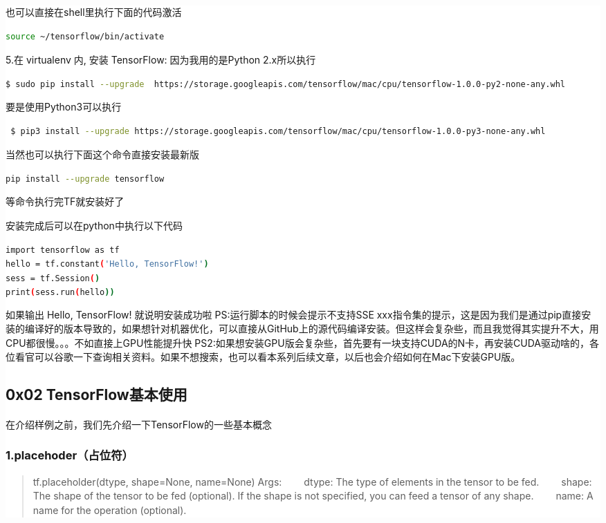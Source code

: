 也可以直接在shell里执行下面的代码激活

```bash
source ~/tensorflow/bin/activate
```

5.在 virtualenv 内, 安装 TensorFlow:
因为我用的是Python 2.x所以执行

```bash
$ sudo pip install --upgrade  https://storage.googleapis.com/tensorflow/mac/cpu/tensorflow-1.0.0-py2-none-any.whl
```

要是使用Python3可以执行

```bash
 $ pip3 install --upgrade https://storage.googleapis.com/tensorflow/mac/cpu/tensorflow-1.0.0-py3-none-any.whl
```

当然也可以执行下面这个命令直接安装最新版

```bash
pip install --upgrade tensorflow
```

等命令执行完TF就安装好了

安装完成后可以在python中执行以下代码

```bash
import tensorflow as tf
hello = tf.constant('Hello, TensorFlow!')
sess = tf.Session()
print(sess.run(hello))
```

如果输出
Hello, TensorFlow!
就说明安装成功啦
PS:运行脚本的时候会提示不支持SSE xxx指令集的提示，这是因为我们是通过pip直接安装的编译好的版本导致的，如果想针对机器优化，可以直接从GitHub上的源代码编译安装。但这样会复杂些，而且我觉得其实提升不大，用CPU都很慢。。。不如直接上GPU性能提升快
PS2:如果想安装GPU版会复杂些，首先要有一块支持CUDA的N卡，再安装CUDA驱动啥的，各位看官可以谷歌一下查询相关资料。如果不想搜索，也可以看本系列后续文章，以后也会介绍如何在Mac下安装GPU版。

## 0x02 TensorFlow基本使用

在介绍样例之前，我们先介绍一下TensorFlow的一些基本概念

### 1.placehoder（占位符）

> tf.placeholder(dtype, shape=None, name=None)
  Args:
    dtype: The type of elements in the tensor to be fed.
    shape: The shape of the tensor to be fed (optional). If the shape is not specified, you can feed a tensor of any shape.
    name: A name for the operation (optional).
